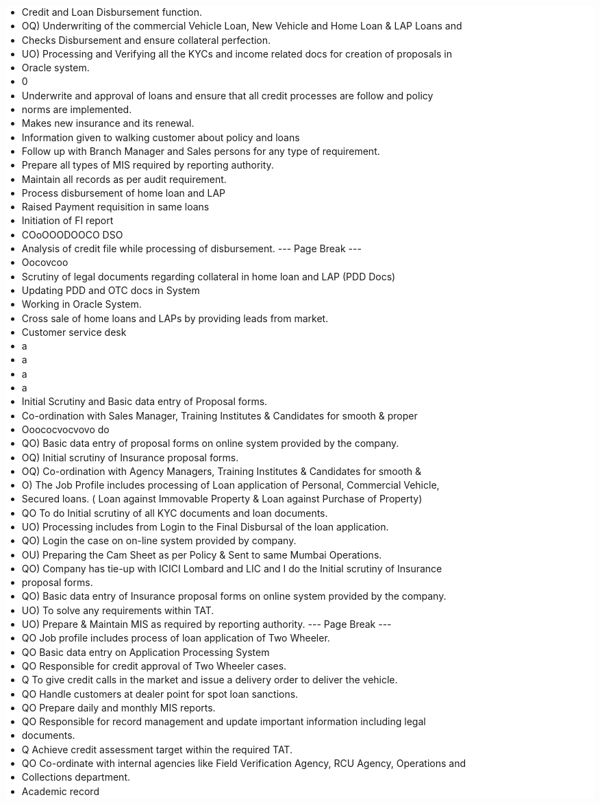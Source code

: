 * Credit and Loan Disbursement function.
* OQ) Underwriting of the commercial Vehicle Loan, New Vehicle and Home Loan & LAP Loans and
* Checks Disbursement and ensure collateral perfection.
* UO) Processing and Verifying all the KYCs and income related docs for creation of proposals in
* Oracle system.
* 0
* Underwrite and approval of loans and ensure that all credit processes are follow and policy
* norms are implemented.
* Makes new insurance and its renewal.
* Information given to walking customer about policy and loans
* Follow up with Branch Manager and Sales persons for any type of requirement.
* Prepare all types of MIS required by reporting authority.
* Maintain all records as per audit requirement.
* Process disbursement of home loan and LAP
* Raised Payment requisition in same loans
* Initiation of FI report
* COoOOODOOCO DSO
* Analysis of credit file while processing of disbursement.
--- Page Break ---
* Oocovcoo
* Scrutiny of legal documents regarding collateral in home loan and LAP (PDD Docs)
* Updating PDD and OTC docs in System
* Working in Oracle System.
* Cross sale of home loans and LAPs by providing leads from market.
* Customer service desk
* a
* a
* a
* a
* Initial Scrutiny and Basic data entry of Proposal forms.
* Co-ordination with Sales Manager, Training Institutes & Candidates for smooth & proper
* Ooococvocvovo do
* QO) Basic data entry of proposal forms on online system provided by the company.
* OQ) Initial scrutiny of Insurance proposal forms.
* OQ) Co-ordination with Agency Managers, Training Institutes & Candidates for smooth &
* O) The Job Profile includes processing of Loan application of Personal, Commercial Vehicle,
* Secured loans. ( Loan against Immovable Property & Loan against Purchase of Property)
* QO To do Initial scrutiny of all KYC documents and loan documents.
* UO) Processing includes from Login to the Final Disbursal of the loan application.
* QO) Login the case on on-line system provided by company.
* OU) Preparing the Cam Sheet as per Policy & Sent to same Mumbai Operations.
* QO) Company has tie-up with ICICI Lombard and LIC and I do the Initial scrutiny of Insurance
* proposal forms.
* QO) Basic data entry of Insurance proposal forms on online system provided by the company.
* UO) To solve any requirements within TAT.
* UO) Prepare & Maintain MIS as required by reporting authority.
--- Page Break ---
* QO Job profile includes process of loan application of Two Wheeler.
* QO Basic data entry on Application Processing System
* QO Responsible for credit approval of Two Wheeler cases.
* Q To give credit calls in the market and issue a delivery order to deliver the vehicle.
* QO Handle customers at dealer point for spot loan sanctions.
* QO Prepare daily and monthly MIS reports.
* QO Responsible for record management and update important information including legal
* documents.
* Q Achieve credit assessment target within the required TAT.
* QO Co-ordinate with internal agencies like Field Verification Agency, RCU Agency, Operations and
* Collections department.
* Academic record
